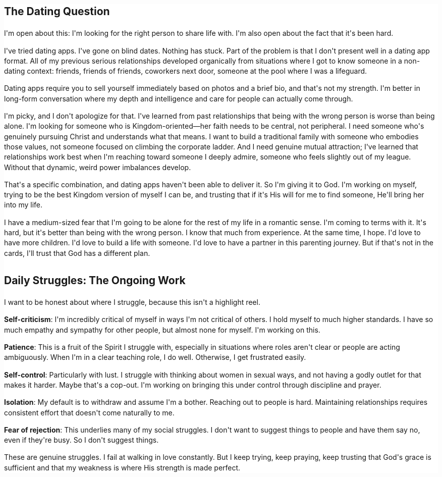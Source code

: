 ## The Dating Question

I'm open about this: I'm looking for the right person to share life with. I'm also open about the fact that it's been hard.

I've tried dating apps. I've gone on blind dates. Nothing has stuck. Part of the problem is that I don't present well in a dating app format. All of my previous serious relationships developed organically from situations where I got to know someone in a non-dating context: friends, friends of friends, coworkers next door, someone at the pool where I was a lifeguard.

Dating apps require you to sell yourself immediately based on photos and a brief bio, and that's not my strength. I'm better in long-form conversation where my depth and intelligence and care for people can actually come through.

I'm picky, and I don't apologize for that. I've learned from past relationships that being with the wrong person is worse than being alone. I'm looking for someone who is Kingdom-oriented—her faith needs to be central, not peripheral. I need someone who's genuinely pursuing Christ and understands what that means. I want to build a traditional family with someone who embodies those values, not someone focused on climbing the corporate ladder. And I need genuine mutual attraction; I've learned that relationships work best when I'm reaching toward someone I deeply admire, someone who feels slightly out of my league. Without that dynamic, weird power imbalances develop.

That's a specific combination, and dating apps haven't been able to deliver it. So I'm giving it to God. I'm working on myself, trying to be the best Kingdom version of myself I can be, and trusting that if it's His will for me to find someone, He'll bring her into my life.

I have a medium-sized fear that I'm going to be alone for the rest of my life in a romantic sense. I'm coming to terms with it. It's hard, but it's better than being with the wrong person. I know that much from experience. At the same time, I hope. I'd love to have more children. I'd love to build a life with someone. I'd love to have a partner in this parenting journey. But if that's not in the cards, I'll trust that God has a different plan.

## Daily Struggles: The Ongoing Work

I want to be honest about where I struggle, because this isn't a highlight reel.

**Self-criticism**: I'm incredibly critical of myself in ways I'm not critical of others. I hold myself to much higher standards. I have so much empathy and sympathy for other people, but almost none for myself. I'm working on this.

**Patience**: This is a fruit of the Spirit I struggle with, especially in situations where roles aren't clear or people are acting ambiguously. When I'm in a clear teaching role, I do well. Otherwise, I get frustrated easily.

**Self-control**: Particularly with lust. I struggle with thinking about women in sexual ways, and not having a godly outlet for that makes it harder. Maybe that's a cop-out. I'm working on bringing this under control through discipline and prayer.

**Isolation**: My default is to withdraw and assume I'm a bother. Reaching out to people is hard. Maintaining relationships requires consistent effort that doesn't come naturally to me.

**Fear of rejection**: This underlies many of my social struggles. I don't want to suggest things to people and have them say no, even if they're busy. So I don't suggest things.

These are genuine struggles. I fail at walking in love constantly. But I keep trying, keep praying, keep trusting that God's grace is sufficient and that my weakness is where His strength is made perfect.
